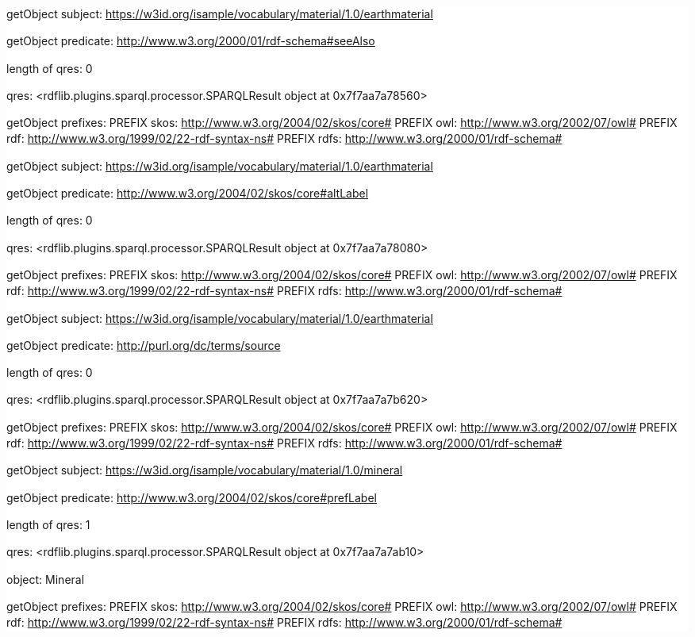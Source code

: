 
getObject subject: https://w3id.org/isample/vocabulary/material/1.0/earthmaterial

getObject predicate: http://www.w3.org/2000/01/rdf-schema#seeAlso

length of qres: 0

qres: <rdflib.plugins.sparql.processor.SPARQLResult object at 0x7f7aa7a78560>

getObject prefixes: 
PREFIX skos: <http://www.w3.org/2004/02/skos/core#>
PREFIX owl: <http://www.w3.org/2002/07/owl#>
PREFIX rdf: <http://www.w3.org/1999/02/22-rdf-syntax-ns#>
PREFIX rdfs: <http://www.w3.org/2000/01/rdf-schema#>


getObject subject: https://w3id.org/isample/vocabulary/material/1.0/earthmaterial

getObject predicate: http://www.w3.org/2004/02/skos/core#altLabel

length of qres: 0

qres: <rdflib.plugins.sparql.processor.SPARQLResult object at 0x7f7aa7a78080>

getObject prefixes: 
PREFIX skos: <http://www.w3.org/2004/02/skos/core#>
PREFIX owl: <http://www.w3.org/2002/07/owl#>
PREFIX rdf: <http://www.w3.org/1999/02/22-rdf-syntax-ns#>
PREFIX rdfs: <http://www.w3.org/2000/01/rdf-schema#>


getObject subject: https://w3id.org/isample/vocabulary/material/1.0/earthmaterial

getObject predicate: http://purl.org/dc/terms/source

length of qres: 0

qres: <rdflib.plugins.sparql.processor.SPARQLResult object at 0x7f7aa7a7b620>

getObject prefixes: 
PREFIX skos: <http://www.w3.org/2004/02/skos/core#>
PREFIX owl: <http://www.w3.org/2002/07/owl#>
PREFIX rdf: <http://www.w3.org/1999/02/22-rdf-syntax-ns#>
PREFIX rdfs: <http://www.w3.org/2000/01/rdf-schema#>


getObject subject: https://w3id.org/isample/vocabulary/material/1.0/mineral

getObject predicate: http://www.w3.org/2004/02/skos/core#prefLabel

length of qres: 1

qres: <rdflib.plugins.sparql.processor.SPARQLResult object at 0x7f7aa7a7ab10>

object: Mineral 

getObject prefixes: 
PREFIX skos: <http://www.w3.org/2004/02/skos/core#>
PREFIX owl: <http://www.w3.org/2002/07/owl#>
PREFIX rdf: <http://www.w3.org/1999/02/22-rdf-syntax-ns#>
PREFIX rdfs: <http://www.w3.org/2000/01/rdf-schema#>

